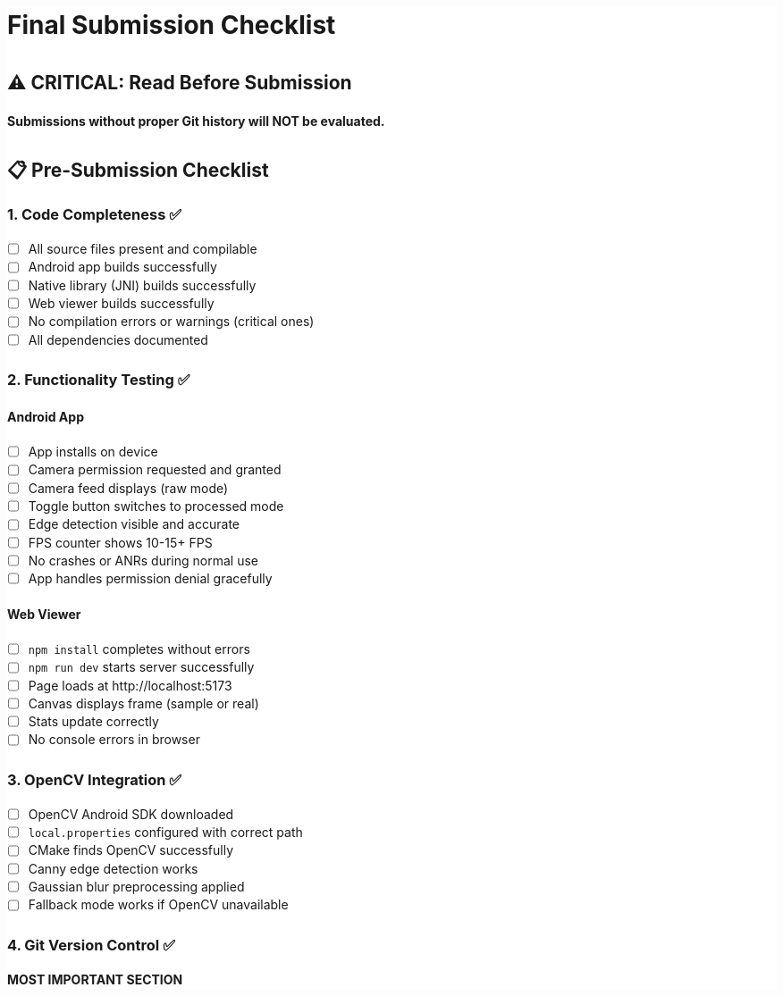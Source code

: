 # Final Submission Checklist

## ⚠️ CRITICAL: Read Before Submission

**Submissions without proper Git history will NOT be evaluated.**

## 📋 Pre-Submission Checklist

### 1. Code Completeness ✅

- [ ] All source files present and compilable
- [ ] Android app builds successfully
- [ ] Native library (JNI) builds successfully
- [ ] Web viewer builds successfully
- [ ] No compilation errors or warnings (critical ones)
- [ ] All dependencies documented

### 2. Functionality Testing ✅

#### Android App
- [ ] App installs on device
- [ ] Camera permission requested and granted
- [ ] Camera feed displays (raw mode)
- [ ] Toggle button switches to processed mode
- [ ] Edge detection visible and accurate
- [ ] FPS counter shows 10-15+ FPS
- [ ] No crashes or ANRs during normal use
- [ ] App handles permission denial gracefully

#### Web Viewer
- [ ] `npm install` completes without errors
- [ ] `npm run dev` starts server successfully
- [ ] Page loads at http://localhost:5173
- [ ] Canvas displays frame (sample or real)
- [ ] Stats update correctly
- [ ] No console errors in browser

### 3. OpenCV Integration ✅

- [ ] OpenCV Android SDK downloaded
- [ ] `local.properties` configured with correct path
- [ ] CMake finds OpenCV successfully
- [ ] Canny edge detection works
- [ ] Gaussian blur preprocessing applied
- [ ] Fallback mode works if OpenCV unavailable

### 4. Git Version Control ✅

**MOST IMPORTANT SECTION**
